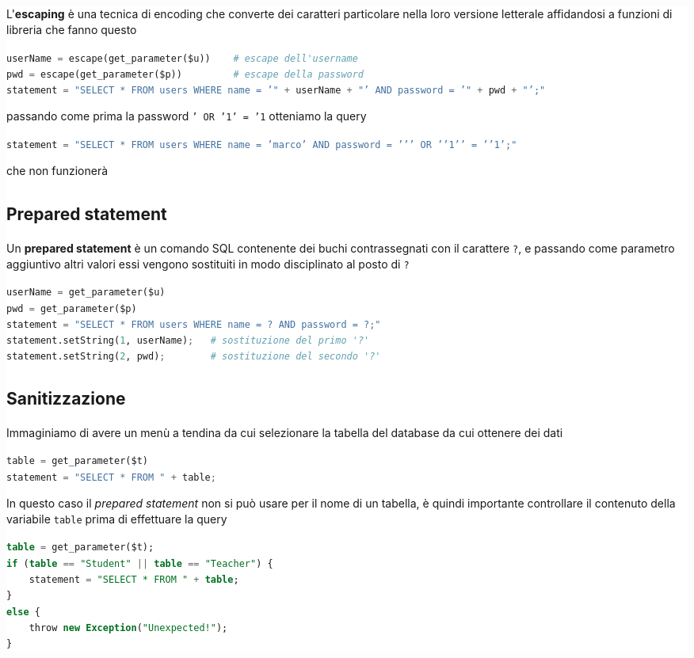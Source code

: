 L'**escaping** è una tecnica di encoding che converte dei caratteri particolare nella loro versione letterale affidandosi a funzioni di libreria che fanno questo

```python
userName = escape(get_parameter($u))	# escape dell'username
pwd = escape(get_parameter($p))			# escape della password
statement = "SELECT * FROM users WHERE name = ’" + userName + "’ AND password = ’" + pwd + "’;"
```
passando come prima la password `’ OR ’1’ = ’1`
otteniamo la query

```python
statement = "SELECT * FROM users WHERE name = ’marco’ AND password = ’’’ OR ’’1’’ = ’’1’;"
```

che non funzionerà

## Prepared statement

Un **prepared statement** è un comando SQL contenente dei buchi contrassegnati con il carattere `?`, e passando come parametro aggiuntivo altri valori essi vengono sostituiti in modo disciplinato al posto di `?`

```python
userName = get_parameter($u)
pwd = get_parameter($p)
statement = "SELECT * FROM users WHERE name = ? AND password = ?;"
statement.setString(1, userName);	# sostituzione del primo '?'
statement.setString(2, pwd);		# sostituzione del secondo '?'
```

## Sanitizzazione

Immaginiamo di avere un menù a tendina da cui selezionare la tabella del database da cui ottenere dei dati

```python
table = get_parameter($t)
statement = "SELECT * FROM " + table;
```

In questo caso il *prepared statement* non si può usare per il nome di un tabella, è quindi importante controllare il contenuto della variabile `table` prima di effettuare la query

```sql
table = get_parameter($t);
if (table == "Student" || table == "Teacher") {
	statement = "SELECT * FROM " + table;
}
else {
	throw new Exception("Unexpected!");
}
```
